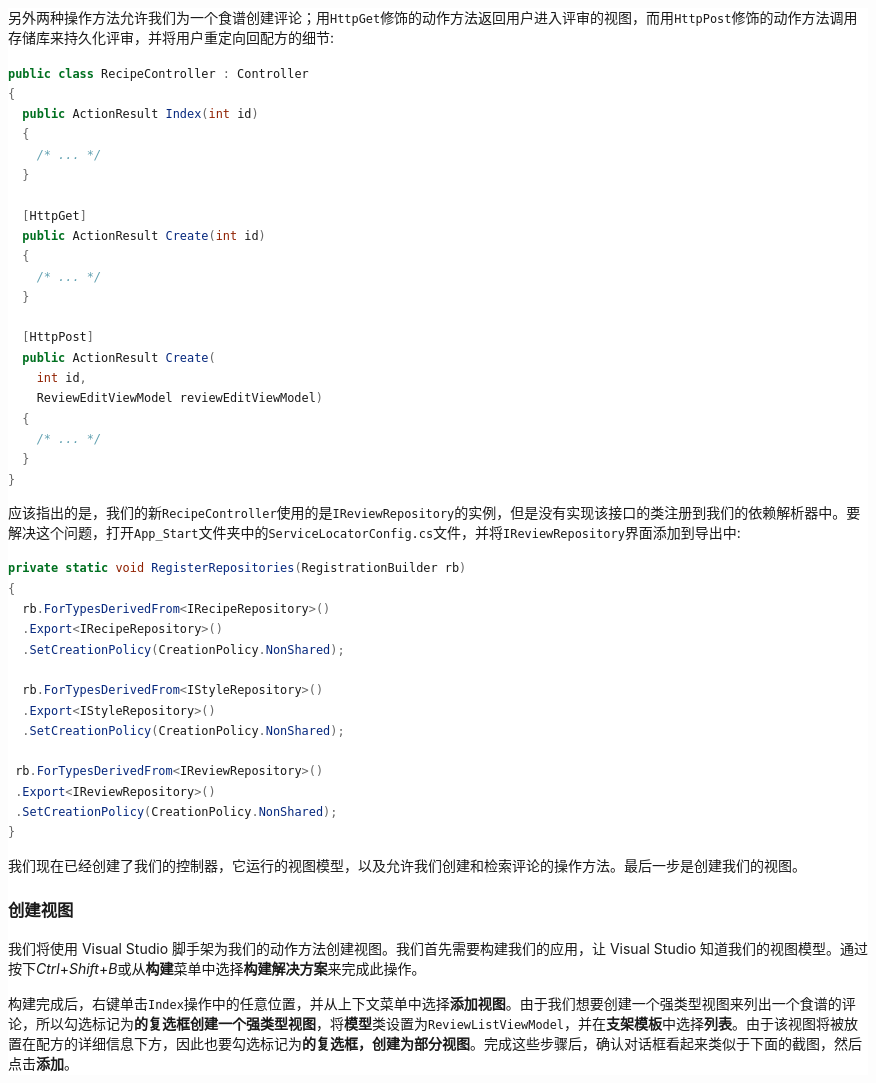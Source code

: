 另外两种操作方法允许我们为一个食谱创建评论；用`HttpGet`修饰的动作方法返回用户进入评审的视图，而用`HttpPost`修饰的动作方法调用存储库来持久化评审，并将用户重定向回配方的细节:

```cs
public class RecipeController : Controller
{
  public ActionResult Index(int id)
  {
    /* ... */
  }

  [HttpGet]
  public ActionResult Create(int id)
  {
    /* ... */
  }

  [HttpPost]
  public ActionResult Create(
    int id, 
    ReviewEditViewModel reviewEditViewModel)
  {
    /* ... */
  }
}
```

应该指出的是，我们的新`RecipeController`使用的是`IReviewRepository`的实例，但是没有实现该接口的类注册到我们的依赖解析器中。要解决这个问题，打开`App_Start`文件夹中的`ServiceLocatorConfig.cs`文件，并将`IReviewRepository`界面添加到导出中:

```cs
private static void RegisterRepositories(RegistrationBuilder rb)
{
  rb.ForTypesDerivedFrom<IRecipeRepository>()
  .Export<IRecipeRepository>()
  .SetCreationPolicy(CreationPolicy.NonShared);

  rb.ForTypesDerivedFrom<IStyleRepository>()
  .Export<IStyleRepository>()
  .SetCreationPolicy(CreationPolicy.NonShared);

 rb.ForTypesDerivedFrom<IReviewRepository>()
 .Export<IReviewRepository>()
 .SetCreationPolicy(CreationPolicy.NonShared);
}
```

我们现在已经创建了我们的控制器，它运行的视图模型，以及允许我们创建和检索评论的操作方法。最后一步是创建我们的视图。

### 创建视图

我们将使用 Visual Studio 脚手架为我们的动作方法创建视图。我们首先需要构建我们的应用，让 Visual Studio 知道我们的视图模型。通过按下*Ctrl*+*Shift*+*B*或从**构建**菜单中选择**构建解决方案**来完成此操作。

构建完成后，右键单击`Index`操作中的任意位置，并从上下文菜单中选择**添加视图**。由于我们想要创建一个强类型视图来列出一个食谱的评论，所以勾选标记为**的复选框创建一个强类型视图**，将**模型**类设置为`ReviewListViewModel`，并在**支架模板**中选择**列表**。由于该视图将被放置在配方的详细信息下方，因此也要勾选标记为**的复选框，创建为部分视图**。完成这些步骤后，确认对话框看起来类似于下面的截图，然后点击**添加**。
